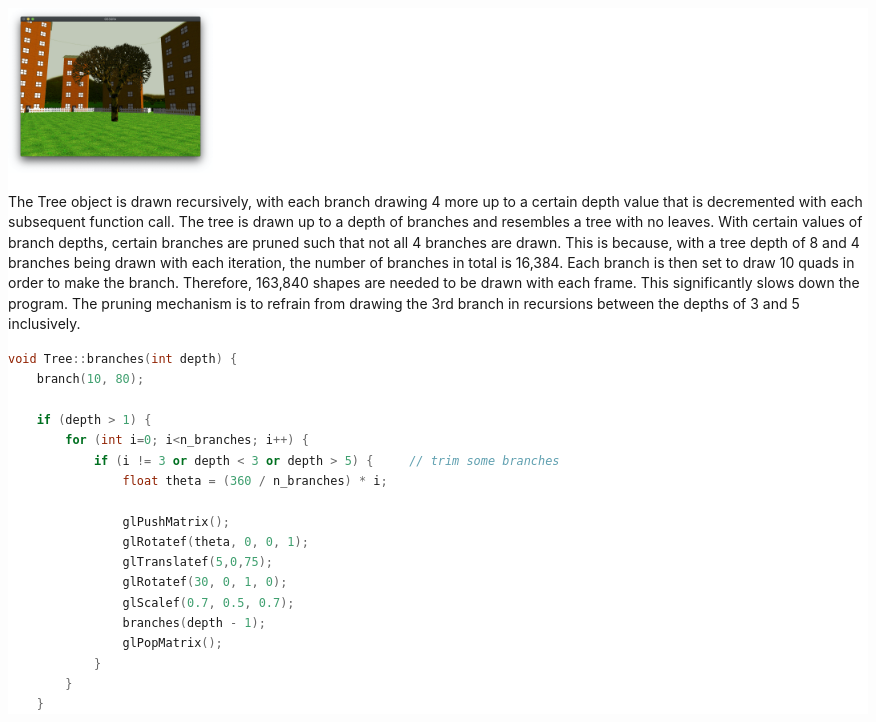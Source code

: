 <img src="Coursework.assets/image-20200513114252081.png" alt="image-20200513114252081 " style="zoom:20%;" />

The Tree object is drawn recursively, with each branch drawing 4 more up to a certain depth value that is decremented with each subsequent function call. The tree is drawn up to a depth of branches and resembles a tree with no leaves. With certain values of branch depths, certain branches are pruned such that not all 4 branches are drawn. This is because, with a tree depth of 8 and 4 branches being drawn with each iteration, the number of branches in total is 16,384. Each branch is then set to draw 10 quads in order to make the branch. Therefore, 163,840 shapes are needed to be drawn with each frame. This significantly slows down the program. The pruning mechanism is to refrain from drawing the 3rd branch in recursions between the depths of 3 and 5 inclusively.

```c++
void Tree::branches(int depth) {
    branch(10, 80);
    
    if (depth > 1) {
        for (int i=0; i<n_branches; i++) {
            if (i != 3 or depth < 3 or depth > 5) {     // trim some branches
                float theta = (360 / n_branches) * i;
                
                glPushMatrix();
                glRotatef(theta, 0, 0, 1);
                glTranslatef(5,0,75);
                glRotatef(30, 0, 1, 0);
                glScalef(0.7, 0.5, 0.7);
                branches(depth - 1);
                glPopMatrix();
            }
        }
    }
```